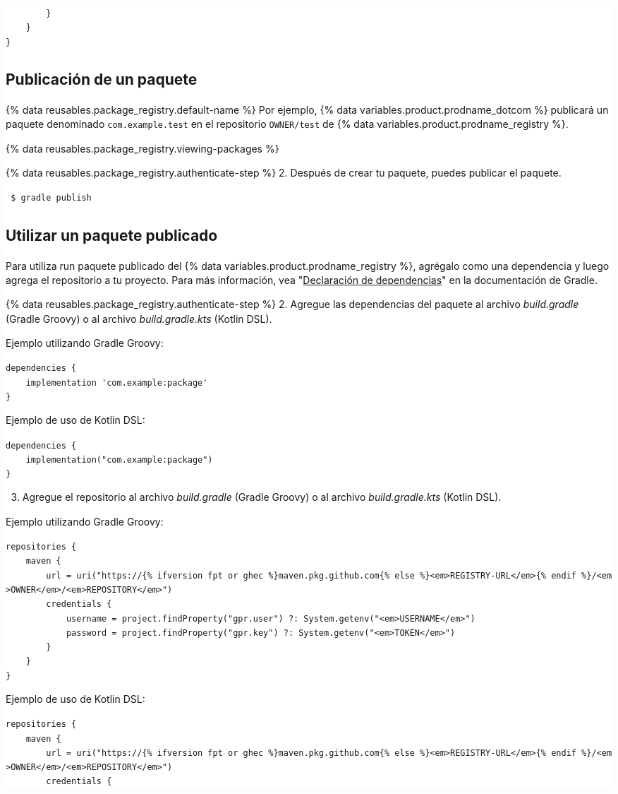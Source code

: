 ```shell
        }
    }
}
```

## Publicación de un paquete

{% data reusables.package_registry.default-name %} Por ejemplo, {% data variables.product.prodname_dotcom %} publicará un paquete denominado `com.example.test` en el repositorio `OWNER/test` de {% data variables.product.prodname_registry %}.

{% data reusables.package_registry.viewing-packages %}

{% data reusables.package_registry.authenticate-step %}
2. Después de crear tu paquete, puedes publicar el paquete.

  ```shell
   $ gradle publish
  ```

## Utilizar un paquete publicado

Para utiliza run paquete publicado del {% data variables.product.prodname_registry %}, agrégalo como una dependencia y luego agrega el repositorio a tu proyecto. Para más información, vea "[Declaración de dependencias](https://docs.gradle.org/current/userguide/declaring_dependencies.html)" en la documentación de Gradle.

{% data reusables.package_registry.authenticate-step %}
2. Agregue las dependencias del paquete al archivo *build.gradle* (Gradle Groovy) o al archivo *build.gradle.kts* (Kotlin DSL).

  Ejemplo utilizando Gradle Groovy:
  ```shell
  dependencies {
      implementation 'com.example:package'
  }
  ```
  Ejemplo de uso de Kotlin DSL:
  ```shell
  dependencies {
      implementation("com.example:package")
  }
  ```

3. Agregue el repositorio al archivo *build.gradle* (Gradle Groovy) o al archivo *build.gradle.kts* (Kotlin DSL).

  Ejemplo utilizando Gradle Groovy:
  ```shell
  repositories {
      maven {
          url = uri("https://{% ifversion fpt or ghec %}maven.pkg.github.com{% else %}<em>REGISTRY-URL</em>{% endif %}/<em>OWNER</em>/<em>REPOSITORY</em>")
          credentials {
              username = project.findProperty("gpr.user") ?: System.getenv("<em>USERNAME</em>")
              password = project.findProperty("gpr.key") ?: System.getenv("<em>TOKEN</em>")
          }
      }
  }
  ```
  Ejemplo de uso de Kotlin DSL:
  ```shell
  repositories {
      maven {
          url = uri("https://{% ifversion fpt or ghec %}maven.pkg.github.com{% else %}<em>REGISTRY-URL</em>{% endif %}/<em>OWNER</em>/<em>REPOSITORY</em>")
          credentials {
  ```